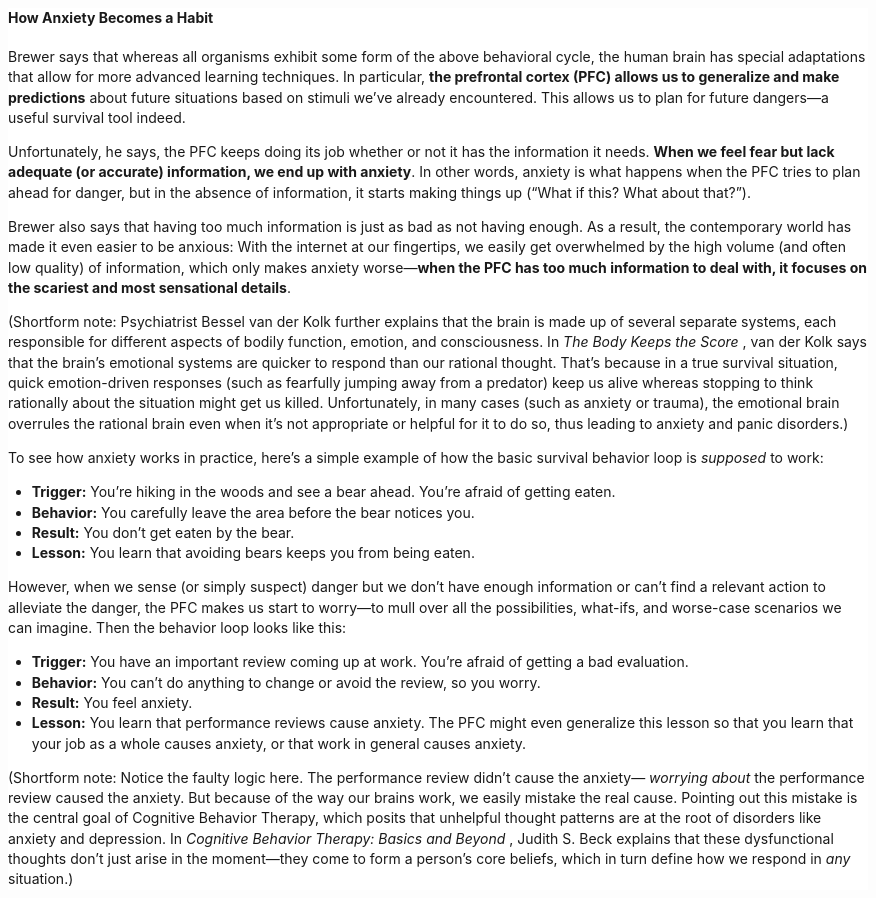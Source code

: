 #### How Anxiety Becomes a Habit

Brewer says that whereas all organisms exhibit some form of the above behavioral cycle, the human brain has special adaptations that allow for more advanced learning techniques. In particular, **the prefrontal cortex (PFC) allows us to generalize and make predictions** about future situations based on stimuli we’ve already encountered. This allows us to plan for future dangers—a useful survival tool indeed.

Unfortunately, he says, the PFC keeps doing its job whether or not it has the information it needs. **When we feel fear but lack adequate (or accurate) information, we end up with anxiety**. In other words, anxiety is what happens when the PFC tries to plan ahead for danger, but in the absence of information, it starts making things up (“What if this? What about that?”).

Brewer also says that having too much information is just as bad as not having enough. As a result, the contemporary world has made it even easier to be anxious: With the internet at our fingertips, we easily get overwhelmed by the high volume (and often low quality) of information, which only makes anxiety worse—**when the PFC has too much information to deal with, it focuses on the scariest and most sensational details**.

(Shortform note: Psychiatrist Bessel van der Kolk further explains that the brain is made up of several separate systems, each responsible for different aspects of bodily function, emotion, and consciousness. In _The Body Keeps the Score_ , van der Kolk says that the brain’s emotional systems are quicker to respond than our rational thought. That’s because in a true survival situation, quick emotion-driven responses (such as fearfully jumping away from a predator) keep us alive whereas stopping to think rationally about the situation might get us killed. Unfortunately, in many cases (such as anxiety or trauma), the emotional brain overrules the rational brain even when it’s not appropriate or helpful for it to do so, thus leading to anxiety and panic disorders.)

To see how anxiety works in practice, here’s a simple example of how the basic survival behavior loop is _supposed_ to work:

  * **Trigger:** You’re hiking in the woods and see a bear ahead. You’re afraid of getting eaten.
  * **Behavior:** You carefully leave the area before the bear notices you.
  * **Result:** You don’t get eaten by the bear.
  * **Lesson:** You learn that avoiding bears keeps you from being eaten.



However, when we sense (or simply suspect) danger but we don’t have enough information or can’t find a relevant action to alleviate the danger, the PFC makes us start to worry—to mull over all the possibilities, what-ifs, and worse-case scenarios we can imagine. Then the behavior loop looks like this:

  * **Trigger:** You have an important review coming up at work. You’re afraid of getting a bad evaluation.
  * **Behavior:** You can’t do anything to change or avoid the review, so you worry.
  * **Result:** You feel anxiety.
  * **Lesson:** You learn that performance reviews cause anxiety. The PFC might even generalize this lesson so that you learn that your job as a whole causes anxiety, or that work in general causes anxiety. 



(Shortform note: Notice the faulty logic here. The performance review didn’t cause the anxiety— _worrying about_ the performance review caused the anxiety. But because of the way our brains work, we easily mistake the real cause. Pointing out this mistake is the central goal of Cognitive Behavior Therapy, which posits that unhelpful thought patterns are at the root of disorders like anxiety and depression. In _Cognitive Behavior Therapy: Basics and Beyond_ , Judith S. Beck explains that these dysfunctional thoughts don’t just arise in the moment—they come to form a person’s core beliefs, which in turn define how we respond in _any_ situation.)
